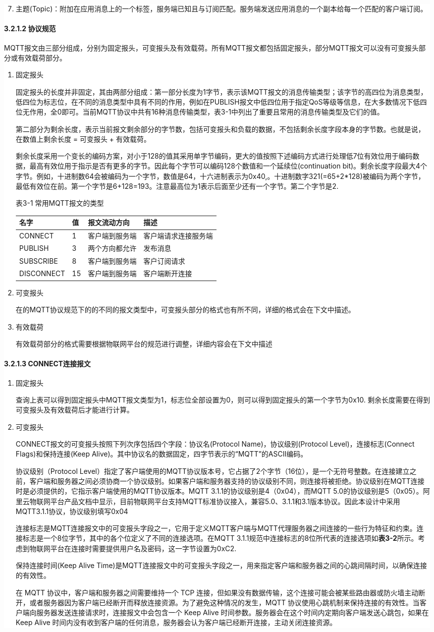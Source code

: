 7. 主题(Topic)：附加在应用消息上的一个标签，服务端已知且与订阅匹配。服务端发送应用消息的一个副本给每一个匹配的客户端订阅。

#### 3.2.1.2 协议规范

MQTT报文由三部分组成，分别为固定报头，可变报头及有效载荷。所有MQTT报文都包括固定报头，部分MQTT报文可以没有可变报头部分或有效载荷部分。

1. 固定报头  

   固定报头的长度并非固定，其由两部分组成：第一部分长度为1字节，表示该MQTT报文的消息传输类型；该字节的高四位为消息类型，低四位为标志位，在不同的消息类型中具有不同的作用，例如在PUBLISH报文中低四位用于指定QoS等级等信息，在大多数情况下低四位无作用，全0即可。当前MQTT协议中共有16种消息传输类型，表3-1中列出了重要且常用的消息传输类型及它们的值。
   
   第二部分为剩余长度，表示当前报文剩余部分的字节数，包括可变报头和负载的数据，不包括剩余长度字段本身的字节数。也就是说，在数值上剩余长度 = 可变报头 + 有效载荷。
   
   剩余长度采用一个变长的编码方案，对小于128的值其采用单字节编码，更大的值按照下述编码方式进行处理低7位有效位用于编码数据，最高有效位用于指示是否有更多的字节。因此每个字节可以编码128个数值和一个延续位(continuation bit)。剩余长度字段最大4个字节。例如，十进制数64会被编码为一个字节，数值是64，十六进制表示为0x40,。十进制数字321(=65+2*128)被编码为两个字节，最低有效位在前。第一个字节是6+128=193。注意最高位为1表示后面至少还有一个字节。第二个字节是2.
   
   表3-1 常用MQTT报文的类型

   |名字|值|报文流动方向|描述|
   |--|--|--|--|
   |CONNECT|1|客户端到服务端|客户端请求连接服务端|
   |PUBLISH|3|两个方向都允许|发布消息|
   |SUBSCRIBE|8|客户端到服务端|客户订阅请求|
   |DISCONNECT|15|客户端到服务端|客户端断开连接|

2. 可变报头

   在的MQTT协议规范下的的不同的报文类型中，可变报头部分的格式也有所不同，详细的格式会在下文中描述。

3. 有效载荷

   有效载荷部分的格式需要根据物联网平台的规范进行调整，详细内容会在下文中描述

#### 3.2.1.3 CONNECT连接报文

1. 固定报头

   查询上表可以得到固定报头中MQTT报文类型为1，标志位全部设置为0，则可以得到固定报头的第一个字节为0x10. 剩余长度需要在得到可变报头及有效载荷后才能进行计算。

2. 可变报头

   CONNECT报文的可变报头按照下列次序包括四个字段：协议名(Protocol Name)，协议级别(Protocol Level)，连接标志(Connect Flags)和保持连接(Keep Alive)。其中协议名的数据固定，四字节表示的“MQTT”的ASCII编码。
   
   协议级别（Protocol Level）指定了客户端使用的MQTT协议版本号，它占据了2个字节（16位），是一个无符号整数。在连接建立之前，客户端和服务器之间必须协商一个协议级别。如果客户端和服务器支持的协议级别不同，则连接将被拒绝。协议级别在MQTT连接时是必须提供的，它指示客户端使用的MQTT协议版本。MQTT 3.1.1的协议级别是4（0x04），而MQTT 5.0的协议级别是5（0x05）。阿里云物联网平台产品文档中显示，目前物联网平台支持MQTT标准协议接入，兼容5.0、3.1.1和3.1版本协议。因此本设计中采用MQTT3.1.1协议，协议级别填写0x04
   
   连接标志是MQTT连接报文中的可变报头字段之一，它用于定义MQTT客户端与MQTT代理服务器之间连接的一些行为特征和约束。连接标志是一个8位字节，其中的各个位定义了不同的连接选项。在MQTT 3.1.1规范中连接标志的8位所代表的连接选项如**表3-2**所示。考虑到物联网平台在连接时需要提供用户名及密码，这一字节设置为0xC2.
   
   保持连接时间(Keep Alive Time)是MQTT连接报文中的可变报头字段之一，用来指定客户端和服务器之间的心跳间隔时间，以确保连接的有效性。
   
   在 MQTT 协议中，客户端和服务器之间需要维持一个 TCP 连接，但如果没有数据传输，这个连接可能会被某些路由器或防火墙主动断开，或者服务器因为客户端已经断开而释放连接资源。为了避免这种情况的发生，MQTT 协议使用心跳机制来保持连接的有效性。当客户端向服务器发送连接请求时，连接报文中会包含一个 Keep Alive 时间参数。服务器会在这个时间内定期向客户端发送心跳包，如果在 Keep Alive 时间内没有收到客户端的任何消息，服务器会认为客户端已经断开连接，主动关闭连接资源。
   